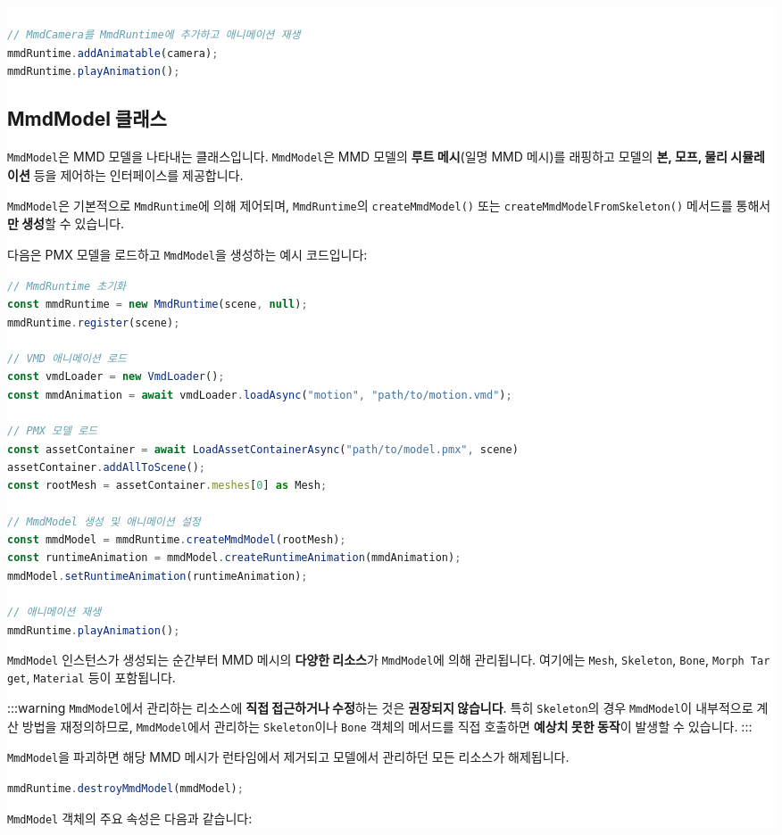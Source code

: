 ```typescript

// MmdCamera를 MmdRuntime에 추가하고 애니메이션 재생
mmdRuntime.addAnimatable(camera);
mmdRuntime.playAnimation();
```

## MmdModel 클래스

`MmdModel`은 MMD 모델을 나타내는 클래스입니다. `MmdModel`은 MMD 모델의 **루트 메시**(일명 MMD 메시)를 래핑하고 모델의 **본, 모프, 물리 시뮬레이션** 등을 제어하는 인터페이스를 제공합니다.

`MmdModel`은 기본적으로 `MmdRuntime`에 의해 제어되며, `MmdRuntime`의 `createMmdModel()` 또는 `createMmdModelFromSkeleton()` 메서드를 통해서**만 생성**할 수 있습니다.

다음은 PMX 모델을 로드하고 `MmdModel`을 생성하는 예시 코드입니다:

```typescript
// MmdRuntime 초기화
const mmdRuntime = new MmdRuntime(scene, null);
mmdRuntime.register(scene);

// VMD 애니메이션 로드
const vmdLoader = new VmdLoader();
const mmdAnimation = await vmdLoader.loadAsync("motion", "path/to/motion.vmd");

// PMX 모델 로드
const assetContainer = await LoadAssetContainerAsync("path/to/model.pmx", scene)
assetContainer.addAllToScene();
const rootMesh = assetContainer.meshes[0] as Mesh;

// MmdModel 생성 및 애니메이션 설정
const mmdModel = mmdRuntime.createMmdModel(rootMesh);
const runtimeAnimation = mmdModel.createRuntimeAnimation(mmdAnimation);
mmdModel.setRuntimeAnimation(runtimeAnimation);

// 애니메이션 재생
mmdRuntime.playAnimation();
```

`MmdModel` 인스턴스가 생성되는 순간부터 MMD 메시의 **다양한 리소스**가 `MmdModel`에 의해 관리됩니다. 여기에는 `Mesh`, `Skeleton`, `Bone`, `Morph Target`, `Material` 등이 포함됩니다.

:::warning
`MmdModel`에서 관리하는 리소스에 **직접 접근하거나 수정**하는 것은 **권장되지 않습니다**.
특히 `Skeleton`의 경우 `MmdModel`이 내부적으로 계산 방법을 재정의하므로, `MmdModel`에서 관리하는 `Skeleton`이나 `Bone` 객체의 메서드를 직접 호출하면 **예상치 못한 동작**이 발생할 수 있습니다.
:::

`MmdModel`을 파괴하면 해당 MMD 메시가 런타임에서 제거되고 모델에서 관리하던 모든 리소스가 해제됩니다.

```typescript
mmdRuntime.destroyMmdModel(mmdModel);
```

`MmdModel` 객체의 주요 속성은 다음과 같습니다:
